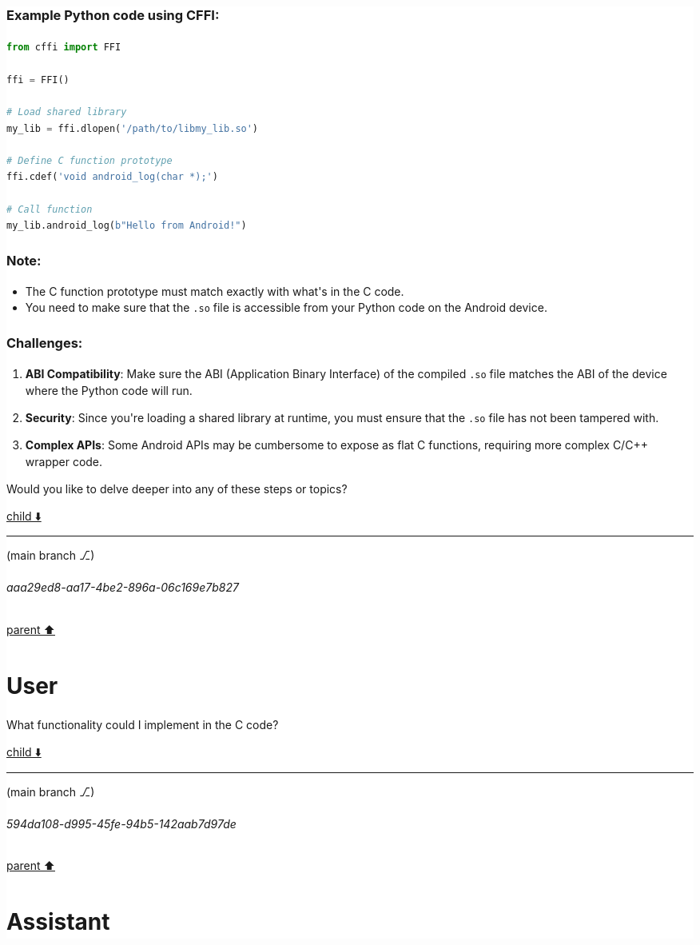 ### Example Python code using CFFI:

```python
from cffi import FFI

ffi = FFI()

# Load shared library
my_lib = ffi.dlopen('/path/to/libmy_lib.so')

# Define C function prototype
ffi.cdef('void android_log(char *);')

# Call function
my_lib.android_log(b"Hello from Android!")
```

### Note:

- The C function prototype must match exactly with what's in the C code.
- You need to make sure that the `.so` file is accessible from your Python code on the Android device.

### Challenges:

1. **ABI Compatibility**: Make sure the ABI (Application Binary Interface) of the compiled `.so` file matches the ABI of the device where the Python code will run.
  
2. **Security**: Since you're loading a shared library at runtime, you must ensure that the `.so` file has not been tampered with.

3. **Complex APIs**: Some Android APIs may be cumbersome to expose as flat C functions, requiring more complex C/C++ wrapper code.

Would you like to delve deeper into any of these steps or topics?

[child ⬇️](#aaa29ed8-aa17-4be2-896a-06c169e7b827)

---

(main branch ⎇)
###### aaa29ed8-aa17-4be2-896a-06c169e7b827
[parent ⬆️](#8b327abc-c506-441f-bedd-3bd85b0af476)
# User

What functionality could I implement in the C code?

[child ⬇️](#594da108-d995-45fe-94b5-142aab7d97de)

---

(main branch ⎇)
###### 594da108-d995-45fe-94b5-142aab7d97de
[parent ⬆️](#aaa29ed8-aa17-4be2-896a-06c169e7b827)
# Assistant
